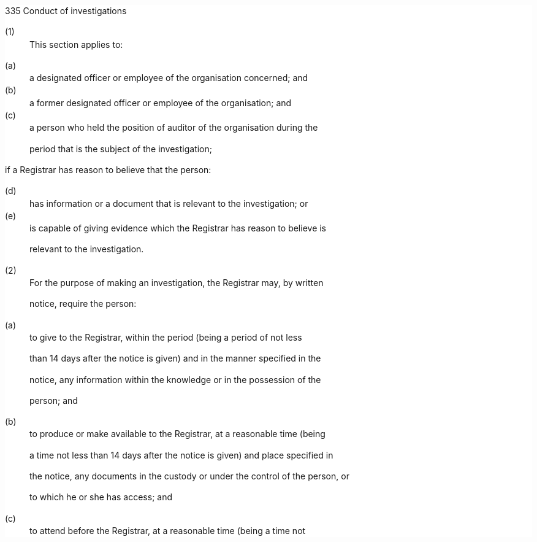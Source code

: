  </dl></dl>

335  Conduct of investigations

<dl compact=""><dl compact="">

<dt>(1)</dt><dd>This section applies to:

</dd> </dl></dl>

<dl compact=""><dl compact=""><dl compact="">

<dt>(a)</dt><dd>a designated officer or employee of the organisation concerned; and</dd>

<dt>(b)</dt><dd>a former designated officer or employee of the organisation; and</dd>

<dt>(c)</dt><dd>a person who held the position of auditor of the organisation during the

period that is the subject of the investigation;

</dd>

</dl></dl></dl>

if a Registrar has reason to believe that the person:

<dl compact=""><dl compact=""><dl compact="">

<dt>(d)</dt><dd>has information or a document that is relevant to the investigation; or</dd>

<dt>(e)</dt><dd>is capable of giving evidence which the Registrar has reason to believe is

relevant to the investigation.

</dd>

</dl></dl></dl>

<dl compact=""><dl compact="">

<dt>(2)</dt><dd>For the purpose of making an investigation, the Registrar may, by written

notice, require the person:

</dd> </dl></dl>

<dl compact=""><dl compact=""><dl compact="">

<dt>(a)</dt><dd>to give to the Registrar, within the period (being a period of not less

than 14 days after the notice is given) and in the manner specified in the

notice, any information within the knowledge or in the possession of the

person; and</dd>

<dt>(b)</dt><dd>to produce or make available to the Registrar, at a reasonable time (being

a time not less than 14 days after the notice is given) and place specified in

the notice, any documents in the custody or under the control of the person, or

to which he or she has access; and</dd>

<dt>(c)</dt><dd>to attend before the Registrar, at a reasonable time (being a time not
